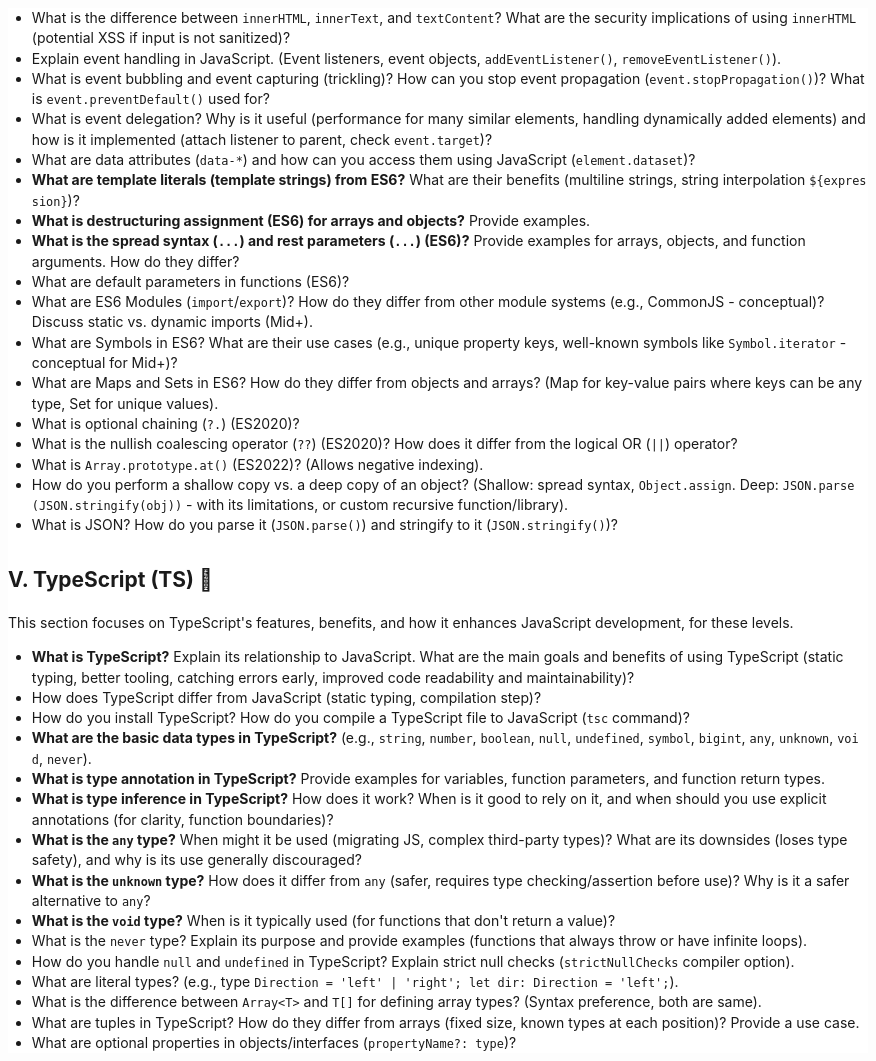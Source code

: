 - What is the difference between `innerHTML`, `innerText`, and `textContent`? What are the security implications of using `innerHTML` (potential XSS if input is not sanitized)?
- Explain event handling in JavaScript. (Event listeners, event objects, `addEventListener()`, `removeEventListener()`).
- What is event bubbling and event capturing (trickling)? How can you stop event propagation (`event.stopPropagation()`)? What is `event.preventDefault()` used for?
- What is event delegation? Why is it useful (performance for many similar elements, handling dynamically added elements) and how is it implemented (attach listener to parent, check `event.target`)?
- What are data attributes (`data-*`) and how can you access them using JavaScript (`element.dataset`)?
- **What are template literals (template strings) from ES6?** What are their benefits (multiline strings, string interpolation `${expression}`)?
- **What is destructuring assignment (ES6) for arrays and objects?** Provide examples.
- **What is the spread syntax (`...`) and rest parameters (`...`) (ES6)?** Provide examples for arrays, objects, and function arguments. How do they differ?
- What are default parameters in functions (ES6)?
- What are ES6 Modules (`import`/`export`)? How do they differ from other module systems (e.g., CommonJS - conceptual)? Discuss static vs. dynamic imports (Mid+).
- What are Symbols in ES6? What are their use cases (e.g., unique property keys, well-known symbols like `Symbol.iterator` - conceptual for Mid+)?
- What are Maps and Sets in ES6? How do they differ from objects and arrays? (Map for key-value pairs where keys can be any type, Set for unique values).
- What is optional chaining (`?.`) (ES2020)?
- What is the nullish coalescing operator (`??`) (ES2020)? How does it differ from the logical OR (`||`) operator?
- What is `Array.prototype.at()` (ES2022)? (Allows negative indexing).
- How do you perform a shallow copy vs. a deep copy of an object? (Shallow: spread syntax, `Object.assign`. Deep: `JSON.parse(JSON.stringify(obj))` - with its limitations, or custom recursive function/library).
- What is JSON? How do you parse it (`JSON.parse()`) and stringify to it (`JSON.stringify()`)?

## Ⅴ. TypeScript (TS) 🔷

This section focuses on TypeScript's features, benefits, and how it enhances JavaScript development, for these levels.

- **What is TypeScript?** Explain its relationship to JavaScript. What are the main goals and benefits of using TypeScript (static typing, better tooling, catching errors early, improved code readability and maintainability)?
- How does TypeScript differ from JavaScript (static typing, compilation step)?
- How do you install TypeScript? How do you compile a TypeScript file to JavaScript (`tsc` command)?
- **What are the basic data types in TypeScript?** (e.g., `string`, `number`, `boolean`, `null`, `undefined`, `symbol`, `bigint`, `any`, `unknown`, `void`, `never`).
- **What is type annotation in TypeScript?** Provide examples for variables, function parameters, and function return types.
- **What is type inference in TypeScript?** How does it work? When is it good to rely on it, and when should you use explicit annotations (for clarity, function boundaries)?
- **What is the `any` type?** When might it be used (migrating JS, complex third-party types)? What are its downsides (loses type safety), and why is its use generally discouraged?
- **What is the `unknown` type?** How does it differ from `any` (safer, requires type checking/assertion before use)? Why is it a safer alternative to `any`?
- **What is the `void` type?** When is it typically used (for functions that don't return a value)?
- What is the `never` type? Explain its purpose and provide examples (functions that always throw or have infinite loops).
- How do you handle `null` and `undefined` in TypeScript? Explain strict null checks (`strictNullChecks` compiler option).
- What are literal types? (e.g., type `Direction = 'left' | 'right'; let dir: Direction = 'left';`).
- What is the difference between `Array<T>` and `T[]` for defining array types? (Syntax preference, both are same).
- What are tuples in TypeScript? How do they differ from arrays (fixed size, known types at each position)? Provide a use case.
- What are optional properties in objects/interfaces (`propertyName?: type`)?